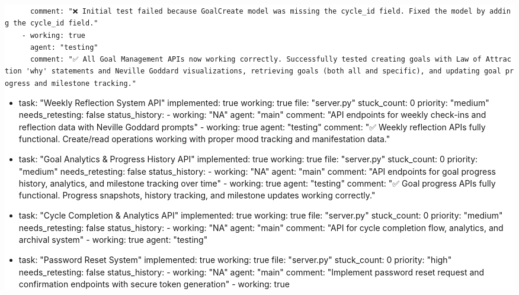           comment: "❌ Initial test failed because GoalCreate model was missing the cycle_id field. Fixed the model by adding the cycle_id field."
        - working: true
          agent: "testing"
          comment: "✅ All Goal Management APIs now working correctly. Successfully tested creating goals with Law of Attraction 'why' statements and Neville Goddard visualizations, retrieving goals (both all and specific), and updating goal progress and milestone tracking."

  - task: "Weekly Reflection System API"
    implemented: true
    working: true
    file: "server.py"
    stuck_count: 0
    priority: "medium"
    needs_retesting: false
    status_history:
        - working: "NA"
          agent: "main"
          comment: "API endpoints for weekly check-ins and reflection data with Neville Goddard prompts"
        - working: true
          agent: "testing"
          comment: "✅ Weekly reflection APIs fully functional. Create/read operations working with proper mood tracking and manifestation data."

  - task: "Goal Analytics & Progress History API"
    implemented: true
    working: true
    file: "server.py"
    stuck_count: 0
    priority: "medium"
    needs_retesting: false
    status_history:
        - working: "NA"
          agent: "main"
          comment: "API endpoints for goal progress history, analytics, and milestone tracking over time"
        - working: true
          agent: "testing"
          comment: "✅ Goal progress APIs fully functional. Progress snapshots, history tracking, and milestone updates working correctly."

  - task: "Cycle Completion & Analytics API"
    implemented: true
    working: true
    file: "server.py"
    stuck_count: 0
    priority: "medium"
    needs_retesting: false
    status_history:
        - working: "NA"
          agent: "main"
          comment: "API for cycle completion flow, analytics, and archival system"
        - working: true
          agent: "testing"
  - task: "Password Reset System"
    implemented: true
    working: true
    file: "server.py"
    stuck_count: 0
    priority: "high"
    needs_retesting: false
    status_history:
        - working: "NA"
          agent: "main"
          comment: "Implement password reset request and confirmation endpoints with secure token generation"
        - working: true